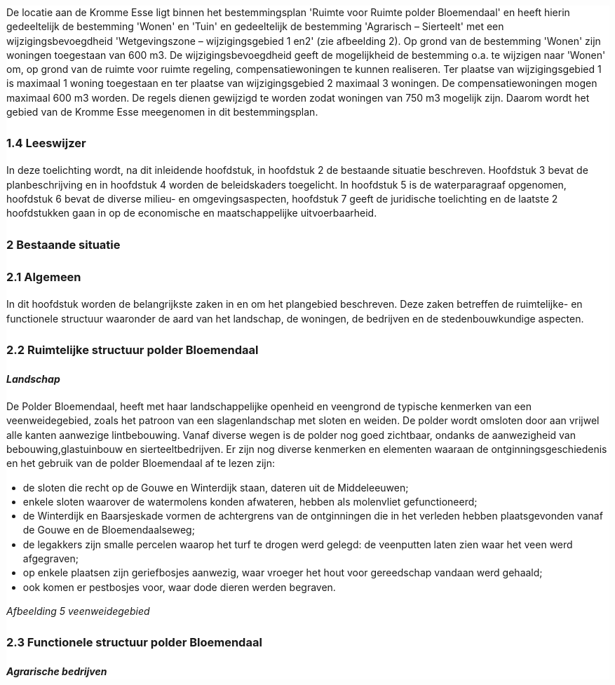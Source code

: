 De locatie aan de Kromme Esse ligt binnen het bestemmingsplan 'Ruimte voor Ruimte polder Bloemendaal' en heeft hierin gedeeltelijk de bestemming 'Wonen' en 'Tuin' en gedeeltelijk de bestemming 'Agrarisch – Sierteelt' met een wijzigingsbevoegdheid 'Wetgevingszone – wijzigingsgebied 1 en2' (zie afbeelding 2). Op grond van de bestemming 'Wonen' zijn woningen toegestaan van 600 m3. De wijzigingsbevoegdheid geeft de mogelijkheid de bestemming o.a. te wijzigen naar 'Wonen' om, op grond van de ruimte voor ruimte regeling, compensatiewoningen te kunnen realiseren. Ter plaatse van wijzigingsgebied 1 is maximaal 1 woning toegestaan en ter plaatse van wijzigingsgebied 2 maximaal 3 woningen. De compensatiewoningen mogen maximaal 600 m3 worden. De regels dienen gewijzigd te worden zodat woningen van 750 m3 mogelijk zijn. Daarom wordt het gebied van de Kromme Esse meegenomen in dit bestemmingsplan.

### **1.4 Leeswijzer**

In deze toelichting wordt, na dit inleidende hoofdstuk, in hoofdstuk 2 de bestaande situatie beschreven. Hoofdstuk 3 bevat de planbeschrijving en in hoofdstuk 4 worden de beleidskaders toegelicht. In hoofdstuk 5 is de waterparagraaf opgenomen, hoofdstuk 6 bevat de diverse milieu- en omgevingsaspecten, hoofdstuk 7 geeft de juridische toelichting en de laatste 2 hoofdstukken gaan in op de economische en maatschappelijke uitvoerbaarheid.

### **2 Bestaande situatie**

### **2.1 Algemeen**

In dit hoofdstuk worden de belangrijkste zaken in en om het plangebied beschreven. Deze zaken betreffen de ruimtelijke- en functionele structuur waaronder de aard van het landschap, de woningen, de bedrijven en de stedenbouwkundige aspecten.

### **2.2 Ruimtelijke structuur polder Bloemendaal**

#### *Landschap*

De Polder Bloemendaal, heeft met haar landschappelijke openheid en veengrond de typische kenmerken van een veenweidegebied, zoals het patroon van een slagenlandschap met sloten en weiden. De polder wordt omsloten door aan vrijwel alle kanten aanwezige lintbebouwing. Vanaf diverse wegen is de polder nog goed zichtbaar, ondanks de aanwezigheid van bebouwing,glastuinbouw en sierteeltbedrijven. Er zijn nog diverse kenmerken en elementen waaraan de ontginningsgeschiedenis en het gebruik van de polder Bloemendaal af te lezen zijn:

- de sloten die recht op de Gouwe en Winterdijk staan, dateren uit de Middeleeuwen;
- enkele sloten waarover de watermolens konden afwateren, hebben als molenvliet gefunctioneerd;
- de Winterdijk en Baarsjeskade vormen de achtergrens van de ontginningen die in het verleden hebben plaatsgevonden vanaf de Gouwe en de Bloemendaalseweg;
- de legakkers zijn smalle percelen waarop het turf te drogen werd gelegd: de veenputten laten zien waar het veen werd afgegraven;
- op enkele plaatsen zijn geriefbosjes aanwezig, waar vroeger het hout voor gereedschap vandaan werd gehaald;
- ook komen er pestbosjes voor, waar dode dieren werden begraven.

*Afbeelding 5 veenweidegebied*

### **2.3 Functionele structuur polder Bloemendaal**

#### *Agrarische bedrijven*
